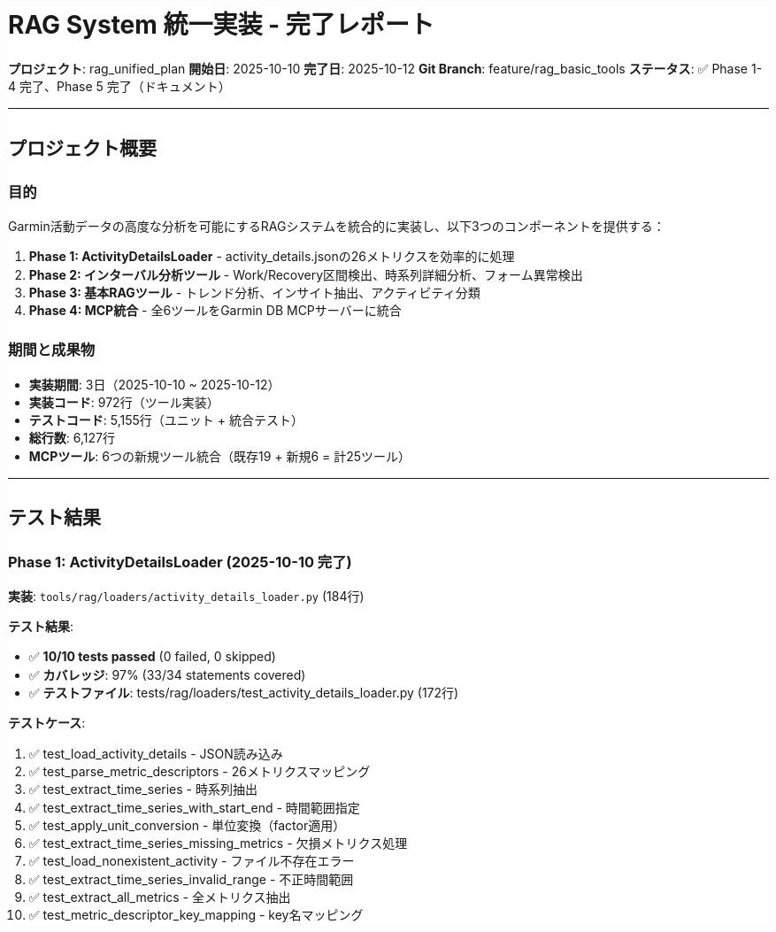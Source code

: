 # RAG System 統一実装 - 完了レポート

**プロジェクト**: rag_unified_plan
**開始日**: 2025-10-10
**完了日**: 2025-10-12
**Git Branch**: feature/rag_basic_tools
**ステータス**: ✅ Phase 1-4 完了、Phase 5 完了（ドキュメント）

---

## プロジェクト概要

### 目的

Garmin活動データの高度な分析を可能にするRAGシステムを統合的に実装し、以下3つのコンポーネントを提供する：

1. **Phase 1: ActivityDetailsLoader** - activity_details.jsonの26メトリクスを効率的に処理
2. **Phase 2: インターバル分析ツール** - Work/Recovery区間検出、時系列詳細分析、フォーム異常検出
3. **Phase 3: 基本RAGツール** - トレンド分析、インサイト抽出、アクティビティ分類
4. **Phase 4: MCP統合** - 全6ツールをGarmin DB MCPサーバーに統合

### 期間と成果物

- **実装期間**: 3日（2025-10-10 ~ 2025-10-12）
- **実装コード**: 972行（ツール実装）
- **テストコード**: 5,155行（ユニット + 統合テスト）
- **総行数**: 6,127行
- **MCPツール**: 6つの新規ツール統合（既存19 + 新規6 = 計25ツール）

---

## テスト結果

### Phase 1: ActivityDetailsLoader (2025-10-10 完了)

**実装**: `tools/rag/loaders/activity_details_loader.py` (184行)

**テスト結果**:
- ✅ **10/10 tests passed** (0 failed, 0 skipped)
- ✅ **カバレッジ**: 97% (33/34 statements covered)
- ✅ **テストファイル**: tests/rag/loaders/test_activity_details_loader.py (172行)

**テストケース**:
1. ✅ test_load_activity_details - JSON読み込み
2. ✅ test_parse_metric_descriptors - 26メトリクスマッピング
3. ✅ test_extract_time_series - 時系列抽出
4. ✅ test_extract_time_series_with_start_end - 時間範囲指定
5. ✅ test_apply_unit_conversion - 単位変換（factor適用）
6. ✅ test_extract_time_series_missing_metrics - 欠損メトリクス処理
7. ✅ test_load_nonexistent_activity - ファイル不存在エラー
8. ✅ test_extract_time_series_invalid_range - 不正時間範囲
9. ✅ test_extract_all_metrics - 全メトリクス抽出
10. ✅ test_metric_descriptor_key_mapping - key名マッピング
